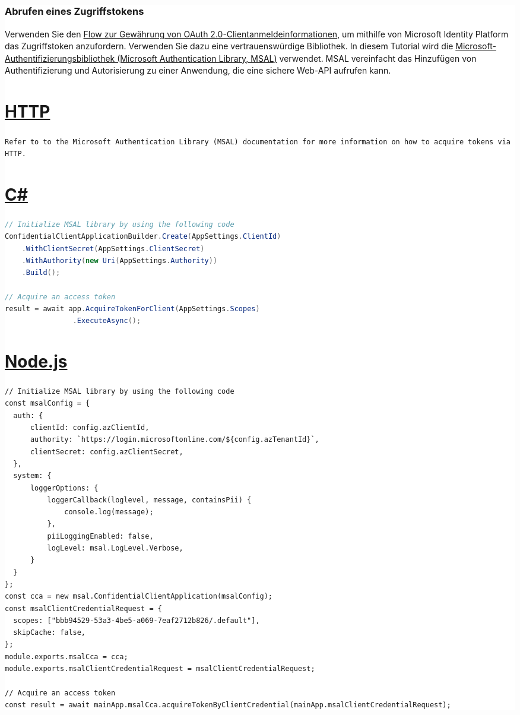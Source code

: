 ### <a name="get-an-access-token"></a>Abrufen eines Zugriffstokens

Verwenden Sie den [Flow zur Gewährung von OAuth 2.0-Clientanmeldeinformationen](../../active-directory/develop/v2-oauth2-client-creds-grant-flow.md), um mithilfe von Microsoft Identity Platform das Zugriffstoken anzufordern. Verwenden Sie dazu eine vertrauenswürdige Bibliothek. In diesem Tutorial wird die [Microsoft-Authentifizierungsbibliothek (Microsoft Authentication Library, MSAL)](../../active-directory/develop/msal-overview.md) verwendet. MSAL vereinfacht das Hinzufügen von Authentifizierung und Autorisierung zu einer Anwendung, die eine sichere Web-API aufrufen kann.

# <a name="http"></a>[HTTP](#tab/http)

```http
Refer to to the Microsoft Authentication Library (MSAL) documentation for more information on how to acquire tokens via HTTP.
```

# <a name="c"></a>[C#](#tab/csharp)

```csharp
// Initialize MSAL library by using the following code
ConfidentialClientApplicationBuilder.Create(AppSettings.ClientId)
    .WithClientSecret(AppSettings.ClientSecret)
    .WithAuthority(new Uri(AppSettings.Authority))
    .Build();

// Acquire an access token
result = await app.AcquireTokenForClient(AppSettings.Scopes)
                .ExecuteAsync();
```

# <a name="nodejs"></a>[Node.js](#tab/nodejs)

```nodejs
// Initialize MSAL library by using the following code
const msalConfig = {
  auth: {
      clientId: config.azClientId,
      authority: `https://login.microsoftonline.com/${config.azTenantId}`,
      clientSecret: config.azClientSecret,
  },
  system: {
      loggerOptions: {
          loggerCallback(loglevel, message, containsPii) {
              console.log(message);
          },
          piiLoggingEnabled: false,
          logLevel: msal.LogLevel.Verbose,
      }
  }
};
const cca = new msal.ConfidentialClientApplication(msalConfig);
const msalClientCredentialRequest = {
  scopes: ["bbb94529-53a3-4be5-a069-7eaf2712b826/.default"],
  skipCache: false, 
};
module.exports.msalCca = cca;
module.exports.msalClientCredentialRequest = msalClientCredentialRequest;

// Acquire an access token
const result = await mainApp.msalCca.acquireTokenByClientCredential(mainApp.msalClientCredentialRequest);
```